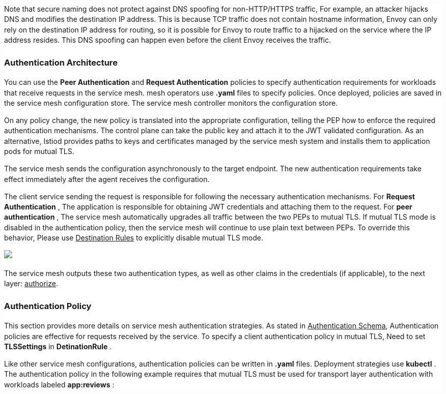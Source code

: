Note that secure naming does not protect against DNS spoofing for non-HTTP/HTTPS traffic,
For example, an attacker hijacks DNS and modifies the destination IP address. This is because TCP traffic does not contain hostname information,
Envoy can only rely on the destination IP address for routing, so it is possible for Envoy to route traffic to a hijacked
on the service where the IP address resides. This DNS spoofing can happen even before the client Envoy receives the traffic.

### Authentication Architecture

You can use the __Peer Authentication__ and __Request Authentication__ policies to specify authentication requirements for workloads that receive requests in the service mesh.
mesh operators use __.yaml__ files to specify policies. Once deployed, policies are saved in the service mesh configuration store.
The service mesh controller monitors the configuration store.

On any policy change, the new policy is translated into the appropriate configuration, telling the PEP how to enforce the required authentication mechanisms.
The control plane can take the public key and attach it to the JWT validated configuration. As an alternative,
Istiod provides paths to keys and certificates managed by the service mesh system and installs them to application pods for mutual TLS.

The service mesh sends the configuration asynchronously to the target endpoint. The new authentication requirements take effect immediately after the agent receives the configuration.

The client service sending the request is responsible for following the necessary authentication mechanisms. For __Request Authentication__ ,
The application is responsible for obtaining JWT credentials and attaching them to the request. For __peer authentication__ ,
The service mesh automatically upgrades all traffic between the two PEPs to mutual TLS. If mutual TLS mode is disabled in the authentication policy,
then the service mesh will continue to use plain text between PEPs. To override this behavior,
Please use [Destination Rules](../traffic-governance/destination-rules.md) to explicitly disable mutual TLS mode.

![](https://docs.daocloud.io/daocloud-docs-images/docs/en/docs/mspider/images/authz.svg)

The service mesh outputs these two authentication types, as well as other claims in the credentials (if applicable), to the next layer: [authorize](./authorize.md).

### Authentication Policy

This section provides more details on service mesh authentication strategies. As stated in [Authentication Schema](#_6),
Authentication policies are effective for requests received by the service. To specify a client authentication policy in mutual TLS,
Need to set __TLSSettings__ in __DetinationRule__ .

Like other service mesh configurations, authentication policies can be written in __.yaml__ files. Deployment strategies use __kubectl__ .
The authentication policy in the following example requires that mutual TLS must be used for transport layer authentication with workloads labeled __app:reviews__ :
